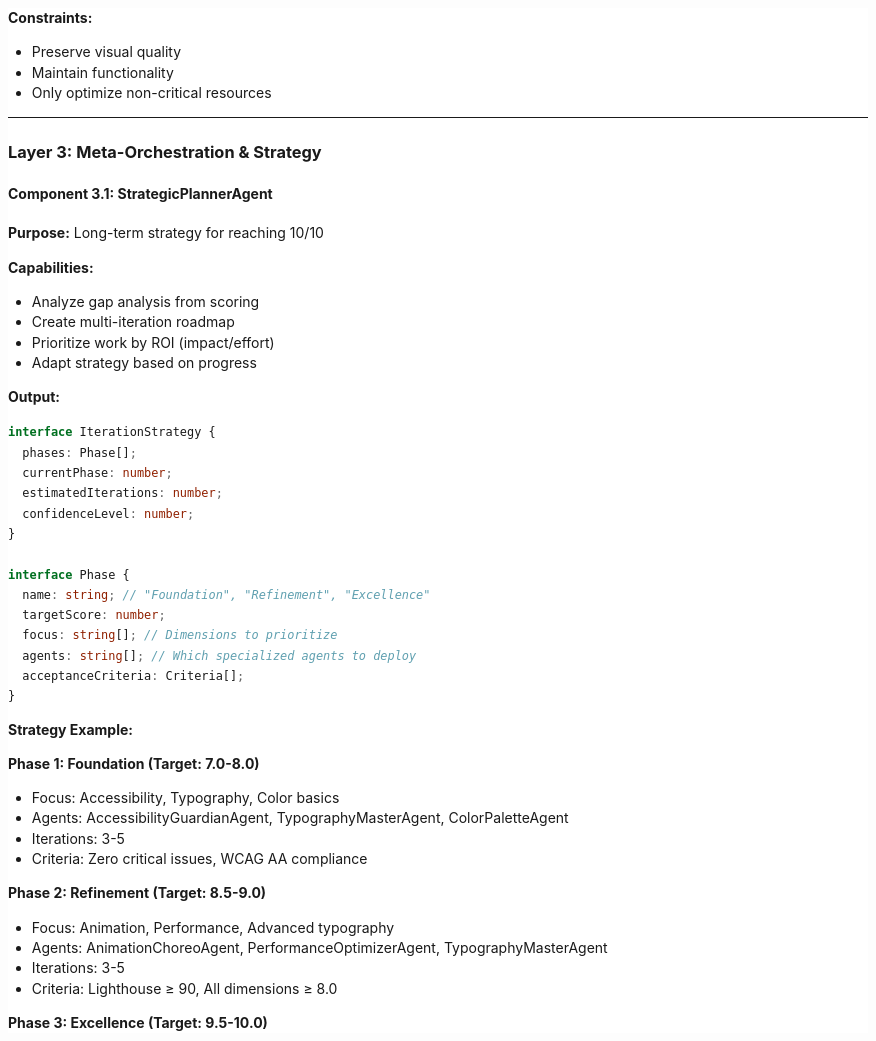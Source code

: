 **Constraints:**

- Preserve visual quality
- Maintain functionality
- Only optimize non-critical resources

---

### Layer 3: Meta-Orchestration & Strategy

#### **Component 3.1: StrategicPlannerAgent**

**Purpose:** Long-term strategy for reaching 10/10

**Capabilities:**

- Analyze gap analysis from scoring
- Create multi-iteration roadmap
- Prioritize work by ROI (impact/effort)
- Adapt strategy based on progress

**Output:**

```typescript
interface IterationStrategy {
  phases: Phase[];
  currentPhase: number;
  estimatedIterations: number;
  confidenceLevel: number;
}

interface Phase {
  name: string; // "Foundation", "Refinement", "Excellence"
  targetScore: number;
  focus: string[]; // Dimensions to prioritize
  agents: string[]; // Which specialized agents to deploy
  acceptanceCriteria: Criteria[];
}
```

**Strategy Example:**

**Phase 1: Foundation (Target: 7.0-8.0)**

- Focus: Accessibility, Typography, Color basics
- Agents: AccessibilityGuardianAgent, TypographyMasterAgent, ColorPaletteAgent
- Iterations: 3-5
- Criteria: Zero critical issues, WCAG AA compliance

**Phase 2: Refinement (Target: 8.5-9.0)**

- Focus: Animation, Performance, Advanced typography
- Agents: AnimationChoreoAgent, PerformanceOptimizerAgent, TypographyMasterAgent
- Iterations: 3-5
- Criteria: Lighthouse ≥ 90, All dimensions ≥ 8.0

**Phase 3: Excellence (Target: 9.5-10.0)**
